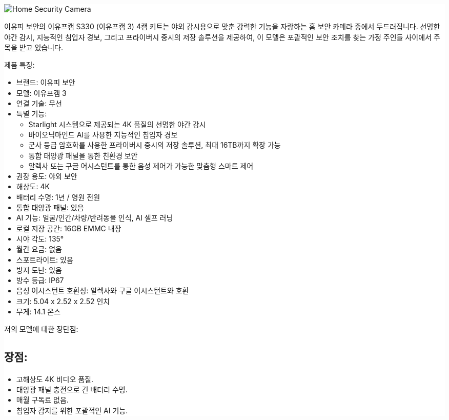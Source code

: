 <script>
     (adsbygoogle = window.adsbygoogle || []).push({});
</script>

![Home Security Camera](/assets/img/2024-05-27-BestHomeSecurityCamerasWithoutaSubscription_1.png)

이유피 보안의 이유프캠 S330 (이유프캠 3) 4캠 키트는 야외 감시용으로 맞춘 강력한 기능을 자랑하는 홈 보안 카메라 중에서 두드러집니다. 선명한 야간 감시, 지능적인 침입자 경보, 그리고 프라이버시 중시의 저장 솔루션을 제공하여, 이 모델은 포괄적인 보안 조치를 찾는 가정 주인들 사이에서 주목을 받고 있습니다.

제품 특징:

- 브랜드: 이유피 보안
- 모델: 이유프캠 3
- 연결 기술: 무선
- 특별 기능:
  - Starlight 시스템으로 제공되는 4K 품질의 선명한 야간 감시
  - 바이오닉마인드 AI를 사용한 지능적인 침입자 경보
  - 군사 등급 암호화를 사용한 프라이버시 중시의 저장 솔루션, 최대 16TB까지 확장 가능
  - 통합 태양광 패널을 통한 친환경 보안
  - 알렉사 또는 구글 어시스턴트를 통한 음성 제어가 가능한 맞춤형 스마트 제어
- 권장 용도: 야외 보안
- 해상도: 4K
- 배터리 수명: 1년 / 영원 전원
- 통합 태양광 패널: 있음
- AI 기능: 얼굴/인간/차량/반려동물 인식, AI 셀프 러닝
- 로컬 저장 공간: 16GB EMMC 내장
- 시야 각도: 135°
- 월간 요금: 없음
- 스포트라이트: 있음
- 방지 도난: 있음
- 방수 등급: IP67
- 음성 어시스턴트 호환성: 알렉사와 구글 어시스턴트와 호환
- 크기: 5.04 x 2.52 x 2.52 인치
- 무게: 14.1 온스



<ins class="adsbygoogle"
     style="display:block"
     data-ad-client="ca-pub-4877378276818686"
     data-ad-slot="1107185301"
     data-ad-format="auto"
     data-full-width-responsive="true"></ins>

<script>
     (adsbygoogle = window.adsbygoogle || []).push({});
</script>

저의 모델에 대한 장단점:

## 장점:

- 고해상도 4K 비디오 품질.
- 태양광 패널 충전으로 긴 배터리 수명.
- 매월 구독료 없음.
- 침입자 감지를 위한 포괄적인 AI 기능.
